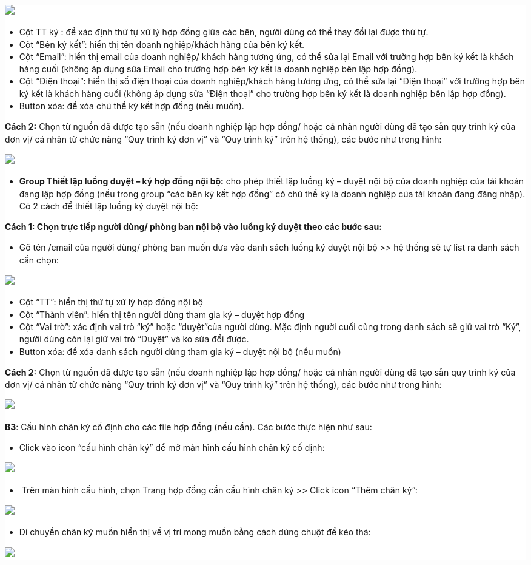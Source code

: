 ![](./picture/Aspose.Words.27badf0f-f554-4f98-8a04-bc85f0cc1650.005.png)
- Cột TT ký : để xác định thứ tự xử lý hợp đồng giữa các bên, người dùng có thể thay đổi lại được thứ tự.
- Cột  “Bên ký kết”: hiển thị tên doanh nghiệp/khách hàng của bên ký kết.
- Cột  “Email”: hiển thị email của doanh nghiệp/ khách hàng tương ứng, có thể sửa lại Email với trường hợp bên ký kết là khách hàng cuối (không áp dụng sửa Email cho trường hợp bên ký kết là doanh nghiệp bên lập hợp đồng).
- Cột “Điện thoại”: hiển thị số điện thoại của doanh nghiệp/khách hàng tương ứng, có thể sửa lại “Điện thoại” với trường hợp bên ký kết là khách hàng cuối (không áp dụng sửa “Điện thoại” cho trường hợp bên ký kết là doanh nghiệp bên lập hợp đồng).
- Button xóa: để xóa chủ thể ký kết hợp đồng (nếu muốn).

**Cách 2:** Chọn từ nguồn đã được tạo sẵn (nếu doanh nghiệp lập hợp đồng/ hoặc cá nhân người dùng đã tạo sẵn quy trình ký của đơn vị/ cá nhân từ chức năng “Quy trình ký đơn vị” và “Quy trình ký” trên hệ thống), các bước như trong hình:

![](./picture/Aspose.Words.27badf0f-f554-4f98-8a04-bc85f0cc1650.006.png)

- **Group Thiết lập luồng duyệt – ký hợp đồng nội bộ:** cho phép thiết lập luồng ký – duyệt nội bộ của doanh nghiệp của tài khoản đang lập hợp đồng (nếu trong group “các bên ký kết hợp đồng” có chủ thể ký là doanh nghiệp của tài khoản đang đăng nhập). Có 2 cách để thiết lập luồng ký duyệt nội bộ:

**Cách 1: Chọn trực tiếp người dùng/ phòng ban nội bộ vào luồng ký duyệt theo các bước sau:**

- Gõ tên /email của người dùng/ phòng ban muốn đưa vào danh sách luồng ký duyệt nội bộ >> hệ thống sẽ tự list ra danh sách cần chọn:

![](./picture/Aspose.Words.27badf0f-f554-4f98-8a04-bc85f0cc1650.007.png)
- Cột “TT”: hiển thị thứ tự xử lý hợp đồng nội bộ
- Cột “Thành viên”: hiển thị tên người dùng tham gia ký – duyệt hợp đồng
- Cột “Vai trò”: xác định vai trò “ký” hoặc “duyệt”của người dùng. Mặc định người cuối cùng trong danh sách sẽ giữ vai trò “Ký”, người dùng còn lại giữ vai trò “Duyệt” và ko sửa đổi được.
- Button xóa: để xóa  danh sách người dùng tham gia ký – duyệt nội bộ (nếu muốn)

**Cách 2:** Chọn từ nguồn đã được tạo sẵn (nếu doanh nghiệp lập hợp đồng/ hoặc cá nhân người dùng đã tạo sẵn quy trình ký của đơn vị/ cá nhân từ chức năng “Quy trình ký đơn vị” và “Quy trình ký” trên hệ thống), các bước như trong hình:

![](./picture/Aspose.Words.27badf0f-f554-4f98-8a04-bc85f0cc1650.008.png)

**B3**: Cấu hình chân ký cố định cho các file hợp đồng (nếu cần). Các bước thực hiện như sau:

- Click vào icon “cấu hình chân ký” để mở màn hình cấu hình chân ký cố định:

  

![](./picture/Aspose.Words.27badf0f-f554-4f98-8a04-bc85f0cc1650.009.png)

- ​	Trên màn hình cấu hình, chọn Trang hợp đồng cần cấu hình chân ký >> Click icon “Thêm chân ký”:

![](./picture/Aspose.Words.27badf0f-f554-4f98-8a04-bc85f0cc1650.010.png)

- Di chuyển chân ký muốn hiển thị về vị trí mong muốn bằng cách dùng chuột để kéo thả:

![](./picture/Aspose.Words.27badf0f-f554-4f98-8a04-bc85f0cc1650.011.png)
